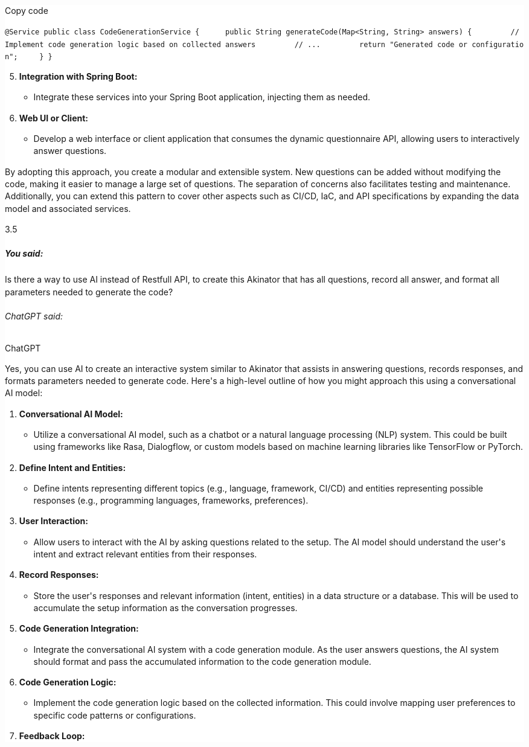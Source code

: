 Copy code

`@Service public class CodeGenerationService {      public String generateCode(Map<String, String> answers) {         // Implement code generation logic based on collected answers         // ...         return "Generated code or configuration";     } }`

5. **Integration with Spring Boot:**
    
    - Integrate these services into your Spring Boot application, injecting them as needed.
6. **Web UI or Client:**
    
    - Develop a web interface or client application that consumes the dynamic questionnaire API, allowing users to interactively answer questions.

By adopting this approach, you create a modular and extensible system. New questions can be added without modifying the code, making it easier to manage a large set of questions. The separation of concerns also facilitates testing and maintenance. Additionally, you can extend this pattern to cover other aspects such as CI/CD, IaC, and API specifications by expanding the data model and associated services.

3.5

##### You said:

Is there a way to use AI instead of Restfull API, to create this Akinator that has all questions, record all answer, and format all parameters needed to generate the code?

###### ChatGPT said:

ChatGPT

Yes, you can use AI to create an interactive system similar to Akinator that assists in answering questions, records responses, and formats parameters needed to generate code. Here's a high-level outline of how you might approach this using a conversational AI model:

1. **Conversational AI Model:**
    
    - Utilize a conversational AI model, such as a chatbot or a natural language processing (NLP) system. This could be built using frameworks like Rasa, Dialogflow, or custom models based on machine learning libraries like TensorFlow or PyTorch.
2. **Define Intent and Entities:**
    
    - Define intents representing different topics (e.g., language, framework, CI/CD) and entities representing possible responses (e.g., programming languages, frameworks, preferences).
3. **User Interaction:**
    
    - Allow users to interact with the AI by asking questions related to the setup. The AI model should understand the user's intent and extract relevant entities from their responses.
4. **Record Responses:**
    
    - Store the user's responses and relevant information (intent, entities) in a data structure or a database. This will be used to accumulate the setup information as the conversation progresses.
5. **Code Generation Integration:**
    
    - Integrate the conversational AI system with a code generation module. As the user answers questions, the AI system should format and pass the accumulated information to the code generation module.
6. **Code Generation Logic:**
    
    - Implement the code generation logic based on the collected information. This could involve mapping user preferences to specific code patterns or configurations.
7. **Feedback Loop:**
    